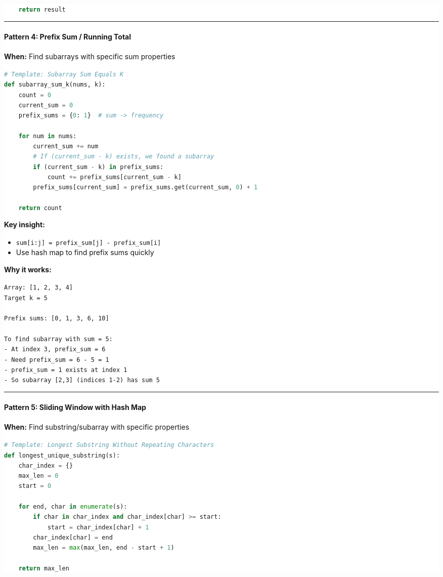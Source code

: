 ```python
    return result
```

---

#### Pattern 4: Prefix Sum / Running Total
**When:** Find subarrays with specific sum properties

```python
# Template: Subarray Sum Equals K
def subarray_sum_k(nums, k):
    count = 0
    current_sum = 0
    prefix_sums = {0: 1}  # sum -> frequency

    for num in nums:
        current_sum += num
        # If (current_sum - k) exists, we found a subarray
        if (current_sum - k) in prefix_sums:
            count += prefix_sums[current_sum - k]
        prefix_sums[current_sum] = prefix_sums.get(current_sum, 0) + 1

    return count
```

**Key insight:**
- `sum[i:j] = prefix_sum[j] - prefix_sum[i]`
- Use hash map to find prefix sums quickly

**Why it works:**
```
Array: [1, 2, 3, 4]
Target k = 5

Prefix sums: [0, 1, 3, 6, 10]

To find subarray with sum = 5:
- At index 3, prefix_sum = 6
- Need prefix_sum = 6 - 5 = 1
- prefix_sum = 1 exists at index 1
- So subarray [2,3] (indices 1-2) has sum 5
```

---

#### Pattern 5: Sliding Window with Hash Map
**When:** Find substring/subarray with specific properties

```python
# Template: Longest Substring Without Repeating Characters
def longest_unique_substring(s):
    char_index = {}
    max_len = 0
    start = 0

    for end, char in enumerate(s):
        if char in char_index and char_index[char] >= start:
            start = char_index[char] + 1
        char_index[char] = end
        max_len = max(max_len, end - start + 1)

    return max_len
```
